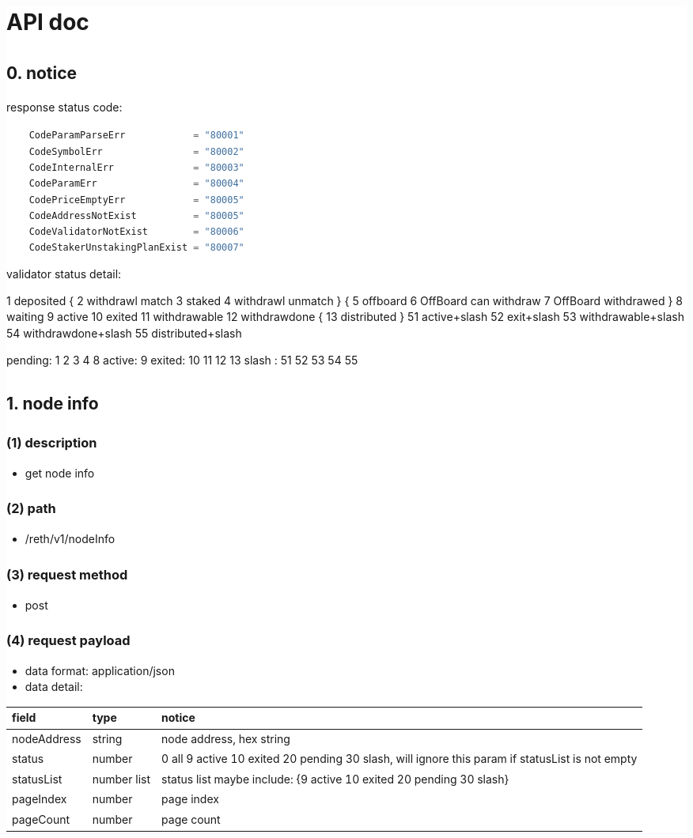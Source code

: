 # API doc

## 0. notice

response status code:

```go
	CodeParamParseErr            = "80001"
	CodeSymbolErr                = "80002"
	CodeInternalErr              = "80003"
	CodeParamErr                 = "80004"
	CodePriceEmptyErr            = "80005"
	CodeAddressNotExist          = "80005"
	CodeValidatorNotExist        = "80006"
	CodeStakerUnstakingPlanExist = "80007"
```

validator status detail:

1 deposited { 2 withdrawl match 3 staked 4 withdrawl unmatch } { 5 offboard 6 OffBoard can withdraw 7 OffBoard withdrawed } 8 waiting 9 active 10 exited 11 withdrawable 12 withdrawdone { 13 distributed }
51 active+slash 52 exit+slash 53 withdrawable+slash 54 withdrawdone+slash 55 distributed+slash

pending: 1 2 3 4 8
active: 9
exited: 10 11 12 13
slash : 51 52 53 54 55

## 1. node info

### (1) description

*  get node info
### (2) path

* /reth/v1/nodeInfo

### (3) request method

* post

### (4) request payload 

* data format: application/json
* data detail:

| field       | type        | notice                                                                                          |
| :---------- | :---------- | :---------------------------------------------------------------------------------------------- |
| nodeAddress | string      | node address, hex string                                                                        |
| status      | number      | 0 all 9 active 10 exited 20 pending 30 slash, will ignore this param if statusList is not empty |
| statusList  | number list | status list maybe include: {9 active 10 exited 20 pending 30 slash}                             |
| pageIndex   | number      | page index                                                                                      |
| pageCount   | number      | page count                                                                                      |
 